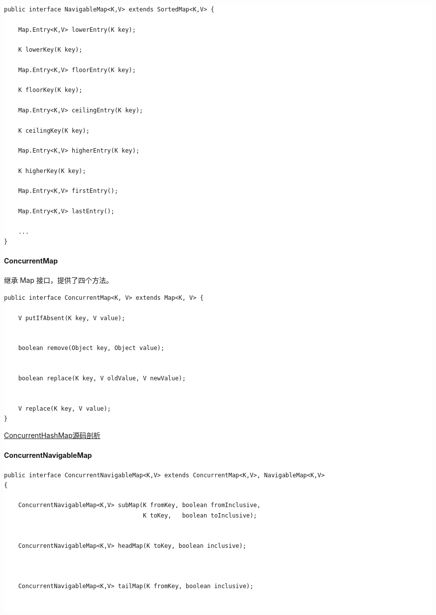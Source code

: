 ```
public interface NavigableMap<K,V> extends SortedMap<K,V> {
 
    Map.Entry<K,V> lowerEntry(K key);

    K lowerKey(K key);

    Map.Entry<K,V> floorEntry(K key);

    K floorKey(K key);

    Map.Entry<K,V> ceilingEntry(K key);

    K ceilingKey(K key);

    Map.Entry<K,V> higherEntry(K key);

    K higherKey(K key);

    Map.Entry<K,V> firstEntry();

    Map.Entry<K,V> lastEntry();

    ...
}
```

#### ConcurrentMap 

继承 Map 接口，提供了四个方法。

```
public interface ConcurrentMap<K, V> extends Map<K, V> {
    
    V putIfAbsent(K key, V value);

    
    boolean remove(Object key, Object value);

    
    boolean replace(K key, V oldValue, V newValue);

    
    V replace(K key, V value);
}
```

[ConcurrentHashMap源码剖析](http://www.importnew.com/21781.html)

#### ConcurrentNavigableMap

```
public interface ConcurrentNavigableMap<K,V> extends ConcurrentMap<K,V>, NavigableMap<K,V>
{
    
    ConcurrentNavigableMap<K,V> subMap(K fromKey, boolean fromInclusive,
                                       K toKey,   boolean toInclusive);

    
    ConcurrentNavigableMap<K,V> headMap(K toKey, boolean inclusive);


    
    ConcurrentNavigableMap<K,V> tailMap(K fromKey, boolean inclusive);

    
```